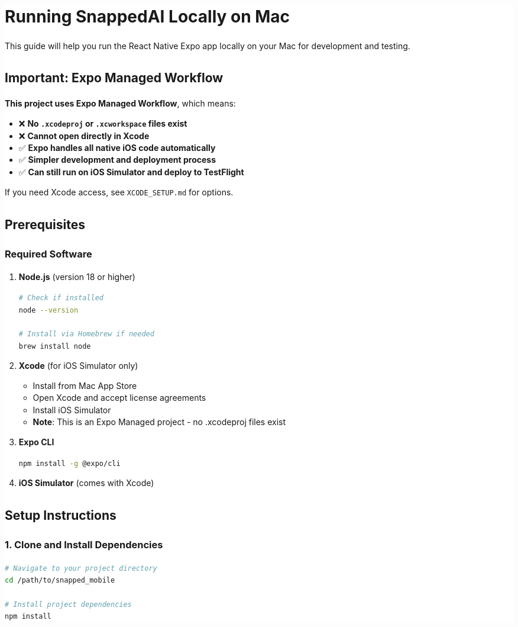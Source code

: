 # Running SnappedAI Locally on Mac

This guide will help you run the React Native Expo app locally on your Mac for development and testing.

## Important: Expo Managed Workflow

**This project uses Expo Managed Workflow**, which means:
- ❌ **No `.xcodeproj` or `.xcworkspace` files exist**
- ❌ **Cannot open directly in Xcode**
- ✅ **Expo handles all native iOS code automatically**
- ✅ **Simpler development and deployment process**
- ✅ **Can still run on iOS Simulator and deploy to TestFlight**

If you need Xcode access, see `XCODE_SETUP.md` for options.

## Prerequisites

### Required Software

1. **Node.js** (version 18 or higher)
   ```bash
   # Check if installed
   node --version
   
   # Install via Homebrew if needed
   brew install node
   ```

2. **Xcode** (for iOS Simulator only)
   - Install from Mac App Store
   - Open Xcode and accept license agreements
   - Install iOS Simulator
   - **Note**: This is an Expo Managed project - no .xcodeproj files exist

3. **Expo CLI**
   ```bash
   npm install -g @expo/cli
   ```

4. **iOS Simulator** (comes with Xcode)

## Setup Instructions

### 1. Clone and Install Dependencies

```bash
# Navigate to your project directory
cd /path/to/snapped_mobile

# Install project dependencies
npm install
```
